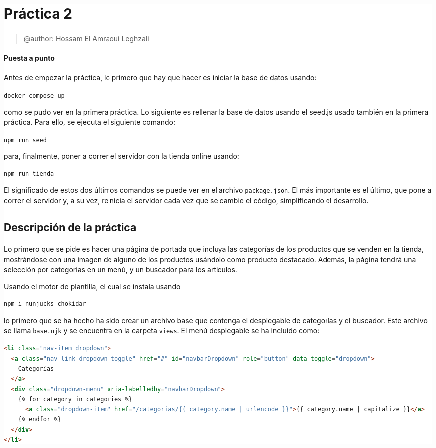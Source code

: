 # Práctica 2

> @author: Hossam El Amraoui Leghzali

#### Puesta a punto

Antes de empezar la práctica, lo primero que hay que hacer es iniciar la base de datos usando:

```bash
docker-compose up
```

como se pudo ver en la primera práctica. Lo siguiente es rellenar la base de datos usando el seed.js usado también en la primera práctica. Para ello, se ejecuta el siguiente comando:

```bash
npm run seed
```

para, finalmente, poner a correr el servidor con la tienda online usando:

```bash
npm run tienda
```

El significado de estos dos últimos comandos se puede ver en el archivo `package.json`. El más importante es el último, que pone a correr el servidor y, a su vez, reinicia el servidor cada vez que se cambie el código, simplificando el desarrollo.

## Descripción de la práctica

Lo primero que se pide es hacer una página de portada que incluya las categorías de los productos que se venden en la tienda, mostrándose con una imagen de alguno de los productos usándolo como producto destacado.
Además, la página tendrá una selección por categorias en un menú, y un buscador para los articulos.

Usando el motor de plantilla, el cual se instala usando

```bash
npm i nunjucks chokidar
```
lo primero que se ha hecho ha sido crear un archivo base que contenga el desplegable de categorías y el buscador. Este archivo se llama `base.njk` y se encuentra en la carpeta `views`. El menú desplegable se ha incluido como:

```html
<li class="nav-item dropdown">
  <a class="nav-link dropdown-toggle" href="#" id="navbarDropdown" role="button" data-toggle="dropdown">
    Categorías
  </a>
  <div class="dropdown-menu" aria-labelledby="navbarDropdown">
    {% for category in categories %}
      <a class="dropdown-item" href="/categorias/{{ category.name | urlencode }}">{{ category.name | capitalize }}</a>
    {% endfor %}
  </div>
</li>
```
